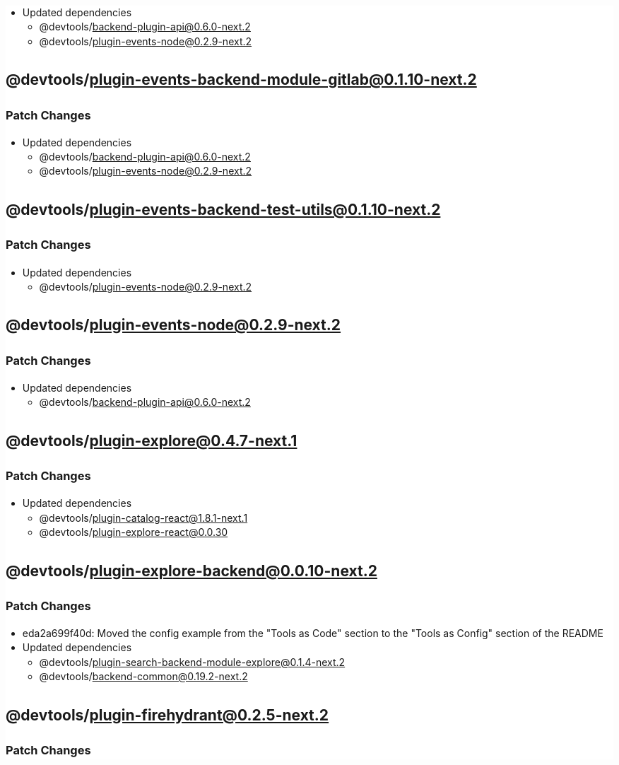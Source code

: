 - Updated dependencies
  - @devtools/backend-plugin-api@0.6.0-next.2
  - @devtools/plugin-events-node@0.2.9-next.2

## @devtools/plugin-events-backend-module-gitlab@0.1.10-next.2

### Patch Changes

- Updated dependencies
  - @devtools/backend-plugin-api@0.6.0-next.2
  - @devtools/plugin-events-node@0.2.9-next.2

## @devtools/plugin-events-backend-test-utils@0.1.10-next.2

### Patch Changes

- Updated dependencies
  - @devtools/plugin-events-node@0.2.9-next.2

## @devtools/plugin-events-node@0.2.9-next.2

### Patch Changes

- Updated dependencies
  - @devtools/backend-plugin-api@0.6.0-next.2

## @devtools/plugin-explore@0.4.7-next.1

### Patch Changes

- Updated dependencies
  - @devtools/plugin-catalog-react@1.8.1-next.1
  - @devtools/plugin-explore-react@0.0.30

## @devtools/plugin-explore-backend@0.0.10-next.2

### Patch Changes

- eda2a699f40d: Moved the config example from the "Tools as Code" section to the "Tools as Config" section of the README
- Updated dependencies
  - @devtools/plugin-search-backend-module-explore@0.1.4-next.2
  - @devtools/backend-common@0.19.2-next.2

## @devtools/plugin-firehydrant@0.2.5-next.2

### Patch Changes
